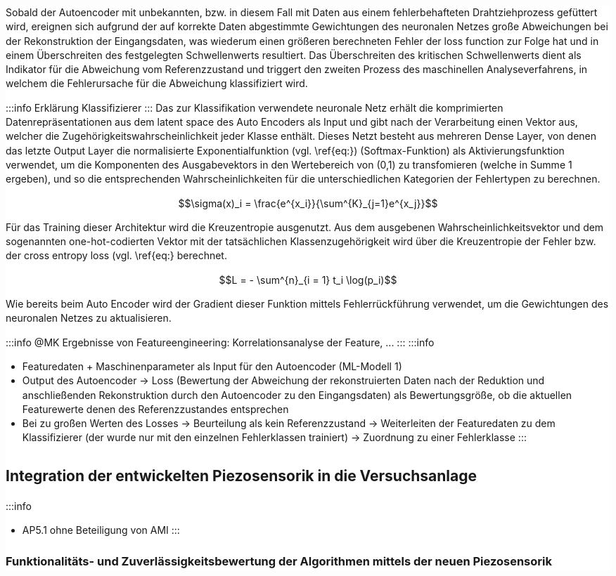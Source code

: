 Sobald der Autoencoder mit unbekannten, bzw. in diesem Fall mit Daten aus einem fehlerbehafteten Drahtziehprozess gefüttert wird, ereignen sich aufgrund der auf korrekte Daten abgestimmte Gewichtungen des neuronalen Netzes große Abweichungen bei der Rekonstruktion der Eingangsdaten, was wiederum einen größeren berechneten Fehler der loss function zur Folge hat und in einem Überschreiten des festgelegten Schwellenwerts resultiert.
Das Überschreiten des kritischen Schwellenwerts dient als Indikator für die Abweichung vom Referenzzustand und triggert den zweiten Prozess des maschinellen Analyseverfahrens, in welchem die Fehlerursache für die Abweichung klassifiziert wird.

:::info
Erklärung Klassifizierer
:::
Das zur Klassifikation verwendete neuronale Netz erhält die komprimierten Datenrepräsentationen aus dem latent space des Auto Encoders als Input und gibt nach der Verarbeitung einen Vektor aus, welcher die Zugehörigkeitswahrscheinlichkeit jeder Klasse enthält.
Dieses Netzt besteht aus mehreren Dense Layer, von denen das letzte Output Layer die normalisierte Exponentialfunktion (vgl. \ref{eq:}) (Softmax-Funktion) als Aktivierungsfunktion verwendet, um die Komponenten des Ausgabevektors in den Wertebereich von (0,1) zu transfomieren (welche in Summe 1 ergeben), und so die entsprechenden Wahrscheinlichkeiten für die unterschiedlichen Kategorien der Fehlertypen zu berechnen.

$$\sigma(x)_i = \frac{e^{x_i}}{\sum^{K}_{j=1}e^{x_j}}$$

Für das Training dieser Architektur wird die Kreuzentropie ausgenutzt. Aus dem ausgebenen Wahrscheinlichkeitsvektor und dem sogenannten one-hot-codierten Vektor mit der tatsächlichen Klassenzugehörigkeit wird über die Kreuzentropie der Fehler bzw. der cross entropy loss (vgl. \ref{eq:} berechnet.

$$L = - \sum^{n}_{i = 1} t_i \log(p_i)$$

Wie bereits beim Auto Encoder wird der Gradient dieser Funktion mittels Fehlerrückführung verwendet, um die Gewichtungen des neuronalen Netzes zu aktualisieren.

:::info
@MK Ergebnisse von Featureengineering: Korrelationsanalyse der Feature, ...
:::
:::info

- Featuredaten + Maschinenparameter als Input für den Autoencoder (ML-Modell 1)
- Output des Autoencoder -> Loss (Bewertung der Abweichung der rekonstruierten Daten nach der Reduktion und anschließenden Rekonstruktion durch den Autoencoder zu den Eingangsdaten) als Bewertungsgröße, ob die aktuellen Featurewerte denen des Referenzzustandes entsprechen
- Bei zu großen Werten des Losses -> Beurteilung als kein Referenzzustand -> Weiterleiten der Featuredaten zu dem Klassifizierer (der wurde nur mit den einzelnen Fehlerklassen trainiert) -> Zuordnung zu einer Fehlerklasse
:::

## Integration der entwickelten Piezosensorik in die Versuchsanlage

:::info

- AP5.1 ohne Beteiligung von AMI
:::

### Funktionalitäts- und Zuverlässigkeitsbewertung der Algorithmen mittels der neuen Piezosensorik
